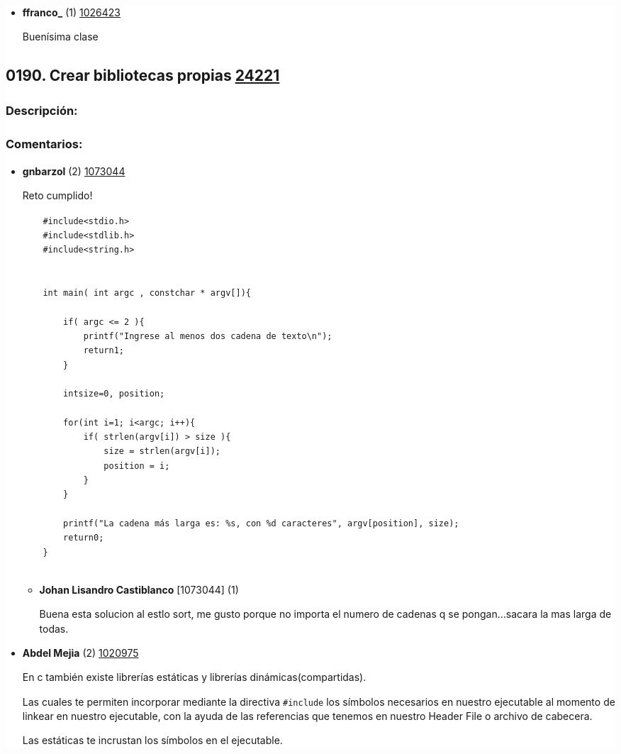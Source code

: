 * **ffranco_** (1) [1026423](https://platzi.com/comentario/1026423/) 

	Buenísima clase

## 0190. Crear bibliotecas propias [24221](https://platzi.com/clases/1740-lenguaje-c/24221-crear-bibliotecas-propias/)

### Descripción:


### Comentarios:

* **gnbarzol** (2) [1073044](https://platzi.com/comentario/1073044/) 

	Reto cumplido!
	``` 
	    #include<stdio.h>
	    #include<stdlib.h>
	    #include<string.h>
	    
	    
	    int main( int argc , constchar * argv[]){
	    
	        if( argc <= 2 ){
	            printf("Ingrese al menos dos cadena de texto\n");
	            return1;
	        }
	    
	        intsize=0, position;
	    
	        for(int i=1; i<argc; i++){
	            if( strlen(argv[i]) > size ){
	                size = strlen(argv[i]);
	                position = i;
	            }
	        }
	    
	        printf("La cadena más larga es: %s, con %d caracteres", argv[position], size);
	        return0;
	    }
	    
	```

	* **Johan Lisandro Castiblanco** [1073044] (1)

		Buena esta solucion al estlo sort, me gusto porque no importa el numero de cadenas q se pongan…sacara la mas larga de todas.

* **Abdel Mejia** (2) [1020975](https://platzi.com/comentario/1020975/) 

	En c también existe librerías estáticas y librerías dinámicas(compartidas).
	
	Las cuales te permiten incorporar mediante la directiva `#include` los símbolos necesarios en nuestro ejecutable al momento de linkear en nuestro ejecutable, con la ayuda de las referencias que tenemos en nuestro Header File o archivo de cabecera.
	
	Las estáticas te incrustan los símbolos en el ejecutable.
	